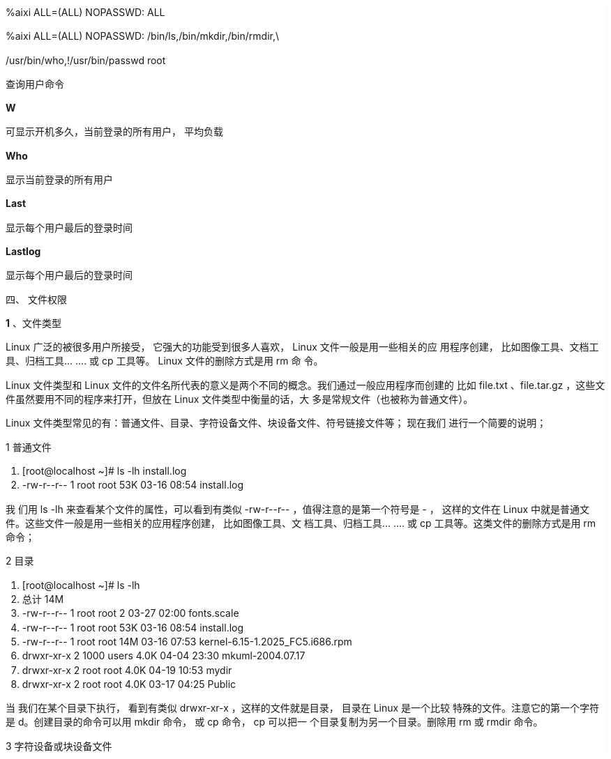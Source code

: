 %aixi             ALL=(ALL)        NOPASSWD: ALL

%aixi             ALL=(ALL)        NOPASSWD: /bin/ls,/bin/mkdir,/bin/rmdir,\

/usr/bin/who,!/usr/bin/passwd root



查询用户命令

**W**

可显示开机多久，当前登录的所有用户， 平均负载

**Who**

显示当前登录的所有用户

**L****a****st**

显示每个用户最后的登录时间

**L****a****st****l****og**

显示每个用户最后的登录时间

四、 文件权限

**1** 、文件类型

Linux 广泛的被很多用户所接受， 它强大的功能受到很多人喜欢， Linux 文件一般是用一些相关的应 用程序创建， 比如图像工具、文档工具、归档工具... .... 或 cp 工具等。 Linux 文件的删除方式是用 rm 命 令。

Linux 文件类型和 Linux 文件的文件名所代表的意义是两个不同的概念。我们通过一般应用程序而创建的 比如 file.txt 、file.tar.gz ，这些文件虽然要用不同的程序来打开，但放在 Linux 文件类型中衡量的话，大 多是常规文件（也被称为普通文件）。

Linux  文件类型常见的有：普通文件、目录、字符设备文件、块设备文件、符号链接文件等； 现在我们 进行一个简要的说明；

1 普通文件

1. [root@localhost ~]# ls -lh install.log
2. -rw-r--r-- 1 root root 53K 03-16 08:54 install.log

我 们用 ls -lh 来查看某个文件的属性，可以看到有类似 -rw-r--r-- ，值得注意的是第一个符号是 - ， 这样的文件在 Linux 中就是普通文件。这些文件一般是用一些相关的应用程序创建， 比如图像工具、文 档工具、归档工具... .... 或 cp 工具等。这类文件的删除方式是用 rm 命令；

2  目录

1. [root@localhost ~]# ls -lh
2. 总计 14M
3. -rw-r--r-- 1 root root   2 03-27 02:00 fonts.scale
4. -rw-r--r-- 1 root root  53K 03-16 08:54 install.log
5. -rw-r--r-- 1 root root  14M 03-16 07:53 kernel-6.15-1.2025_FC5.i686.rpm
6. drwxr-xr-x 2 1000 users 4.0K 04-04 23:30 mkuml-2004.07.17
7. drwxr-xr-x 2 root root 4.0K 04-19 10:53 mydir
8. drwxr-xr-x 2 root root 4.0K 03-17 04:25 Public

当 我们在某个目录下执行， 看到有类似 drwxr-xr-x ，这样的文件就是目录， 目录在 Linux 是一个比较 特殊的文件。注意它的第一个字符是 d。创建目录的命令可以用 mkdir 命令， 或 cp 命令， cp 可以把一 个目录复制为另一个目录。删除用 rm 或 rmdir 命令。

3  字符设备或块设备文件

